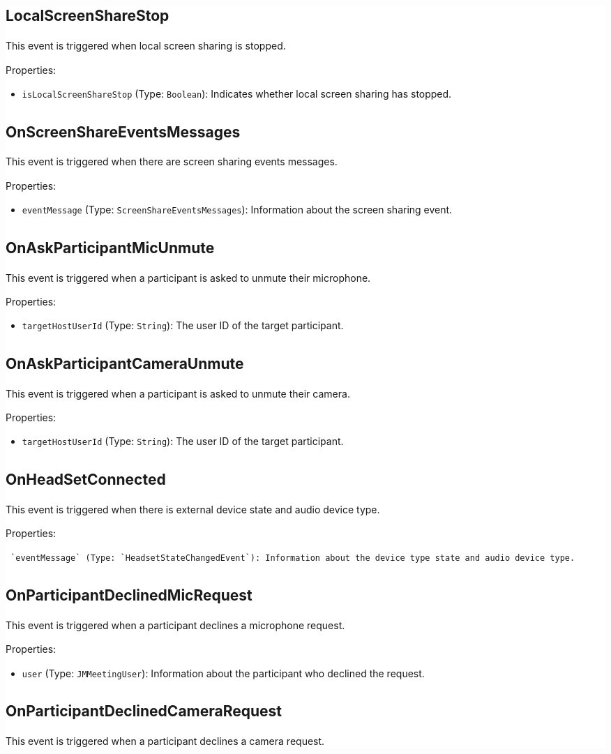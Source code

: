   ## LocalScreenShareStop

  This event is triggered when local screen sharing is stopped.

  Properties:

  - `isLocalScreenShareStop` (Type: `Boolean`): Indicates whether local screen sharing has
    stopped.

  ## OnScreenShareEventsMessages

  This event is triggered when there are screen sharing events messages.

  Properties:

  - `eventMessage` (Type: `ScreenShareEventsMessages`): Information about the screen sharing
    event.

  ## OnAskParticipantMicUnmute

  This event is triggered when a participant is asked to unmute their microphone.

  Properties:

  - `targetHostUserId` (Type: `String`): The user ID of the target participant.

  ## OnAskParticipantCameraUnmute

  This event is triggered when a participant is asked to unmute their camera.

  Properties:

  - `targetHostUserId` (Type: `String`): The user ID of the target participant.

## OnHeadSetConnected

This event is triggered when there is external device state and audio device type.

Properties:

     `eventMessage` (Type: `HeadsetStateChangedEvent`): Information about the device type state and audio device type.

## OnParticipantDeclinedMicRequest

This event is triggered when a participant declines a microphone request.

Properties:

- `user` (Type: `JMMeetingUser`): Information about the participant who declined the request.

## OnParticipantDeclinedCameraRequest

This event is triggered when a participant declines a camera request.
